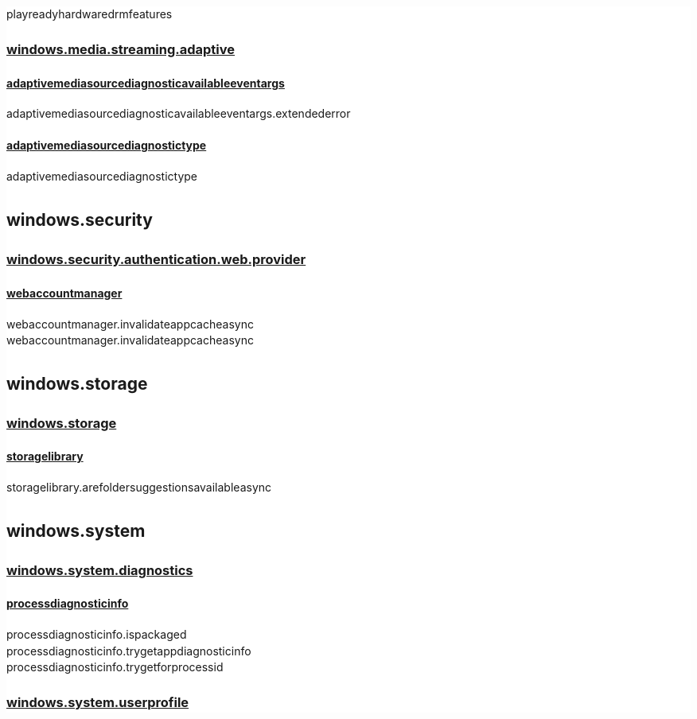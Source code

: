 playreadyhardwaredrmfeatures

### [windows.media.streaming.adaptive](https://docs.microsoft.com/uwp/api/windows.media.streaming.adaptive)

#### [adaptivemediasourcediagnosticavailableeventargs](https://docs.microsoft.com/uwp/api/windows.media.streaming.adaptive.adaptivemediasourcediagnosticavailableeventargs)

adaptivemediasourcediagnosticavailableeventargs.extendederror

#### [adaptivemediasourcediagnostictype](https://docs.microsoft.com/uwp/api/windows.media.streaming.adaptive.adaptivemediasourcediagnostictype)

adaptivemediasourcediagnostictype

## windows.security

### [windows.security.authentication.web.provider](https://docs.microsoft.com/uwp/api/windows.security.authentication.web.provider)

#### [webaccountmanager](https://docs.microsoft.com/uwp/api/windows.security.authentication.web.provider.webaccountmanager)

webaccountmanager.invalidateappcacheasync <br> webaccountmanager.invalidateappcacheasync

## windows.storage

### [windows.storage](https://docs.microsoft.com/uwp/api/windows.storage)

#### [storagelibrary](https://docs.microsoft.com/uwp/api/windows.storage.storagelibrary)

storagelibrary.arefoldersuggestionsavailableasync

## windows.system

### [windows.system.diagnostics](https://docs.microsoft.com/uwp/api/windows.system.diagnostics)

#### [processdiagnosticinfo](https://docs.microsoft.com/uwp/api/windows.system.diagnostics.processdiagnosticinfo)

processdiagnosticinfo.ispackaged <br> processdiagnosticinfo.trygetappdiagnosticinfo <br> processdiagnosticinfo.trygetforprocessid

### [windows.system.userprofile](https://docs.microsoft.com/uwp/api/windows.system.userprofile)
